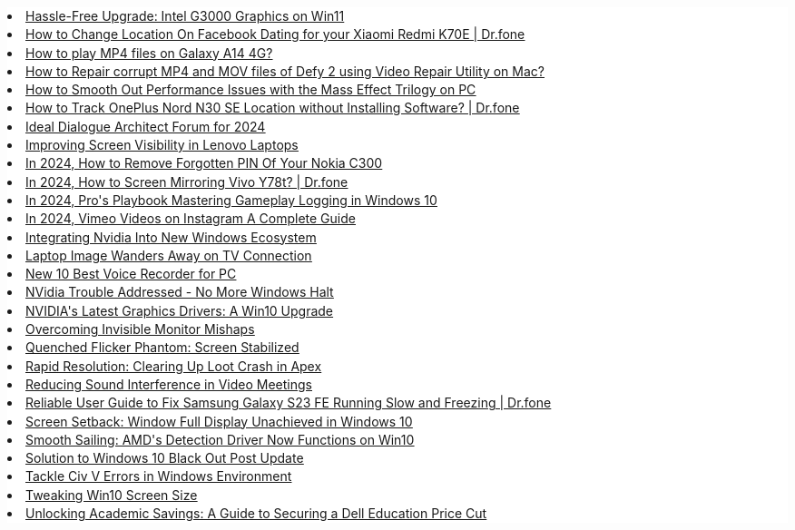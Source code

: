 <li><a href="https://network-issues.techidaily.com/1719974651271-hassle-free-upgrade-intel-g3000-graphics-on-win11/"><u>Hassle-Free Upgrade: Intel G3000 Graphics on Win11</u></a></li>
<li><a href="https://review-topics.techidaily.com/how-to-change-location-on-facebook-dating-for-your-xiaomi-redmi-k70e-drfone-by-drfone-virtual-android/"><u>How to Change Location On Facebook Dating for your Xiaomi Redmi K70E | Dr.fone</u></a></li>
<li><a href="https://blog-min.techidaily.com/how-to-play-mp4-files-on-galaxy-a14-4g-by-aiseesoft-video-converter-play-mp4-on-android/"><u>How to play MP4 files on Galaxy A14 4G?</u></a></li>
<li><a href="https://blog-min.techidaily.com/how-to-repair-corrupt-mp4-and-mov-files-of-defy-2-using-video-repair-utility-on-mac-by-stellar-video-repair-mobile-video-repair/"><u>How to Repair corrupt MP4 and MOV files of Defy 2 using Video Repair Utility on Mac?</u></a></li>
<li><a href="https://win-able.techidaily.com/how-to-smooth-out-performance-issues-with-the-mass-effect-trilogy-on-pc/"><u>How to Smooth Out Performance Issues with the Mass Effect Trilogy on PC</u></a></li>
<li><a href="https://android-location-track.techidaily.com/how-to-track-oneplus-nord-n30-se-location-without-installing-software-drfone-by-drfone-virtual-android/"><u>How to Track OnePlus Nord N30 SE Location without Installing Software? | Dr.fone</u></a></li>
<li><a href="https://some-techniques.techidaily.com/ideal-dialogue-architect-forum-for-2024/"><u>Ideal Dialogue Architect Forum for 2024</u></a></li>
<li><a href="https://network-issues.techidaily.com/improving-screen-visibility-in-lenovo-laptops/"><u>Improving Screen Visibility in Lenovo Laptops</u></a></li>
<li><a href="https://easy-unlock-android.techidaily.com/in-2024-how-to-remove-forgotten-pin-of-your-nokia-c300-by-drfone-android/"><u>In 2024, How to Remove Forgotten PIN Of Your Nokia C300</u></a></li>
<li><a href="https://screen-mirror.techidaily.com/in-2024-how-to-screen-mirroring-vivo-y78t-drfone-by-drfone-android/"><u>In 2024, How to Screen Mirroring Vivo Y78t? | Dr.fone</u></a></li>
<li><a href="https://remote-screen-capture.techidaily.com/in-2024-pros-playbook-mastering-gameplay-logging-in-windows-10/"><u>In 2024, Pro's Playbook  Mastering Gameplay Logging in Windows 10</u></a></li>
<li><a href="https://instagram-videos.techidaily.com/in-2024-vimeo-videos-on-instagram-a-complete-guide/"><u>In 2024, Vimeo Videos on Instagram  A Complete Guide</u></a></li>
<li><a href="https://network-issues.techidaily.com/integrating-nvidia-into-new-windows-ecosystem/"><u>Integrating Nvidia Into New Windows Ecosystem</u></a></li>
<li><a href="https://network-issues.techidaily.com/laptop-image-wanders-away-on-tv-connection/"><u>Laptop Image Wanders Away on TV Connection</u></a></li>
<li><a href="https://sound-tweaking.techidaily.com/new-10-best-voice-recorder-for-pc/"><u>New 10 Best Voice Recorder for PC</u></a></li>
<li><a href="https://network-issues.techidaily.com/nvidia-trouble-addressed-no-more-windows-halt/"><u>NVidia Trouble Addressed - No More Windows Halt</u></a></li>
<li><a href="https://network-issues.techidaily.com/nvidias-latest-graphics-drivers-a-win10-upgrade/"><u>NVIDIA's Latest Graphics Drivers: A Win10 Upgrade</u></a></li>
<li><a href="https://network-issues.techidaily.com/overcoming-invisible-monitor-mishaps/"><u>Overcoming Invisible Monitor Mishaps</u></a></li>
<li><a href="https://network-issues.techidaily.com/quenched-flicker-phantom-screen-stabilized/"><u>Quenched Flicker Phantom: Screen Stabilized</u></a></li>
<li><a href="https://network-issues.techidaily.com/rapid-resolution-clearing-up-loot-crash-in-apex/"><u>Rapid Resolution: Clearing Up Loot Crash in Apex</u></a></li>
<li><a href="https://screen-video-capture.techidaily.com/reducing-sound-interference-in-video-meetings/"><u>Reducing Sound Interference in Video Meetings</u></a></li>
<li><a href="https://fix-guide.techidaily.com/reliable-user-guide-to-fix-samsung-galaxy-s23-fe-running-slow-and-freezing-drfone-by-drfone-fix-android-problems-fix-android-problems/"><u>Reliable User Guide to Fix Samsung Galaxy S23 FE Running Slow and Freezing | Dr.fone</u></a></li>
<li><a href="https://network-issues.techidaily.com/screen-setback-window-full-display-unachieved-in-windows-10/"><u>Screen Setback: Window Full Display Unachieved in Windows 10</u></a></li>
<li><a href="https://network-issues.techidaily.com/smooth-sailing-amds-detection-driver-now-functions-on-win10/"><u>Smooth Sailing: AMD's Detection Driver Now Functions on Win10</u></a></li>
<li><a href="https://network-issues.techidaily.com/solution-to-windows-10-black-out-post-update/"><u>Solution to Windows 10 Black Out Post Update</u></a></li>
<li><a href="https://network-issues.techidaily.com/tackle-civ-v-errors-in-windows-environment/"><u>Tackle Civ V Errors in Windows Environment</u></a></li>
<li><a href="https://network-issues.techidaily.com/tweaking-win10-screen-size/"><u>Tweaking Win10 Screen Size</u></a></li>
<li><a href="https://techtrends.techidaily.com/unlocking-academic-savings-a-guide-to-securing-a-dell-education-price-cut/"><u>Unlocking Academic Savings: A Guide to Securing a Dell Education Price Cut</u></a></li>